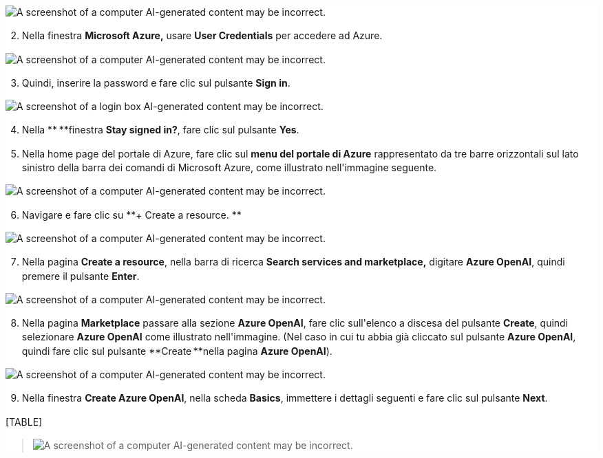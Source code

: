 ![A screenshot of a computer AI-generated content may be
incorrect.](./media/image1.png)

2.  Nella finestra **Microsoft Azure,** usare **User Credentials** per
    accedere ad Azure.

![A screenshot of a computer AI-generated content may be
incorrect.](./media/image2.png)

3.  Quindi, inserire la password e fare clic sul pulsante **Sign in**.

![A screenshot of a login box AI-generated content may be
incorrect.](./media/image3.png)

4.  Nella ** **finestra **Stay signed in?**, fare clic sul pulsante
    **Yes**.

5.  Nella home page del portale di Azure, fare clic sul **menu del
    portale di Azure** rappresentato da tre barre orizzontali sul lato
    sinistro della barra dei comandi di Microsoft Azure, come illustrato
    nell'immagine seguente.

![A screenshot of a computer AI-generated content may be
incorrect.](./media/image4.png)

6.  Navigare e fare clic su **+ Create a resource. **

![A screenshot of a computer AI-generated content may be
incorrect.](./media/image5.png)

7.  Nella pagina **Create a resource**, nella barra di ricerca **Search
    services and marketplace,** digitare **Azure OpenAI**, quindi
    premere il pulsante **Enter**.

![A screenshot of a computer AI-generated content may be
incorrect.](./media/image6.png)

8.  Nella pagina **Marketplace** passare alla sezione **Azure OpenAI**,
    fare clic sull'elenco a discesa del pulsante **Create**, quindi
    selezionare **Azure OpenAI** come illustrato nell'immagine. (Nel
    caso in cui tu abbia già cliccato sul pulsante **Azure OpenAI**,
    quindi fare clic sul pulsante **Create **nella pagina **Azure
    OpenAI**).

![A screenshot of a computer AI-generated content may be
incorrect.](./media/image7.png)

9.  Nella finestra **Create Azure OpenAI**, nella scheda **Basics**,
    immettere i dettagli seguenti e fare clic sul pulsante **Next**.

[TABLE]

> ![A screenshot of a computer AI-generated content may be
> incorrect.](./media/image8.png)
